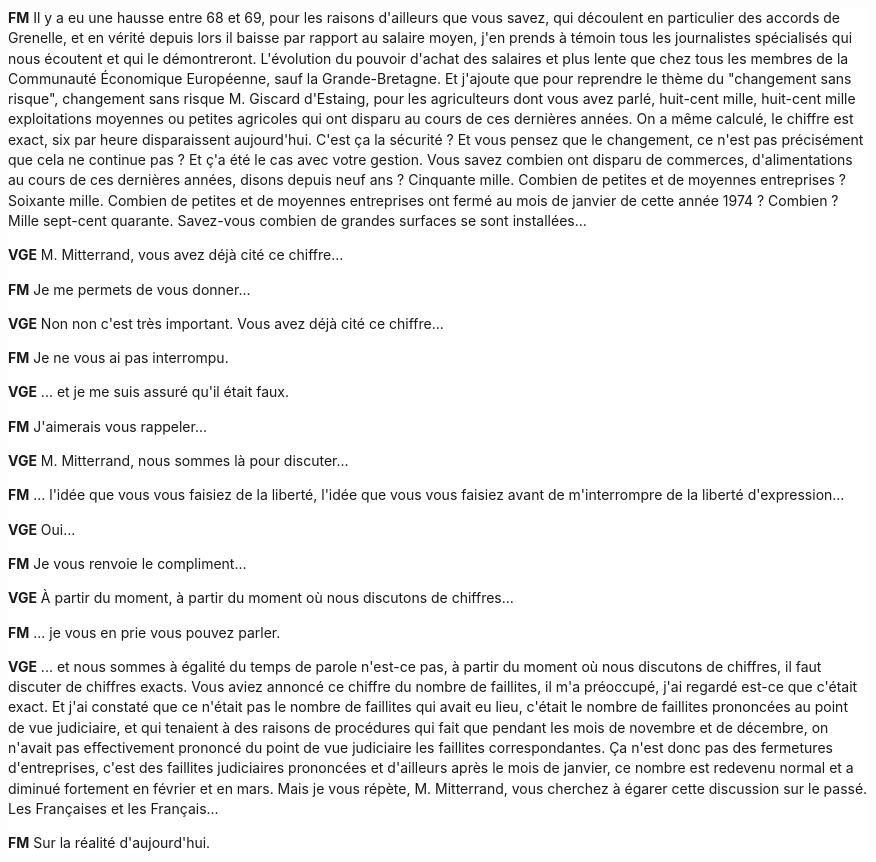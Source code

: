 **FM** Il y a eu une hausse entre 68 et 69, pour les raisons d'ailleurs que vous savez, qui découlent en particulier des accords de Grenelle, et en vérité depuis lors
il baisse par rapport au salaire moyen, j'en prends à témoin tous les journalistes spécialisés qui nous écoutent et qui le démontreront. L'évolution du pouvoir d'achat
des salaires et plus lente que chez tous les membres de la Communauté Économique Européenne, sauf la Grande-Bretagne. Et j'ajoute que pour reprendre le thème du 
"changement sans risque", changement sans risque M. Giscard d'Estaing, pour les agriculteurs dont vous avez parlé, huit-cent mille, huit-cent mille exploitations
moyennes ou petites agricoles qui ont disparu au cours de ces dernières années. On a même calculé, le chiffre est exact, six par heure disparaissent aujourd'hui. 
C'est ça la sécurité ? Et vous pensez que le changement, ce n'est pas précisément que cela ne continue pas ? Et ç'a été le cas avec votre gestion. Vous savez
combien ont disparu de commerces, d'alimentations au cours de ces dernières années, disons depuis neuf ans ? Cinquante mille. Combien de petites et de moyennes
entreprises ? Soixante mille. Combien de petites et de moyennes entreprises ont fermé au mois de janvier de cette année 1974 ? Combien ? Mille sept-cent quarante. Savez-vous combien
de grandes surfaces se sont installées...

**VGE** M. Mitterrand, vous avez déjà cité ce chiffre...

**FM** Je me permets de vous donner...

**VGE** Non non c'est très important. Vous avez déjà cité ce chiffre...

**FM** Je ne vous ai pas interrompu. 

**VGE** ... et je me suis assuré qu'il était faux.

**FM** J'aimerais vous rappeler...

**VGE** M. Mitterrand, nous sommes là pour discuter...

**FM** ... l'idée que vous vous faisiez de la liberté, l'idée que vous vous faisiez avant de m'interrompre de la liberté d'expression...

**VGE** Oui...

**FM** Je vous renvoie le compliment...

**VGE** À partir du moment, à partir du moment où nous discutons de chiffres...

**FM** ... je vous en prie vous pouvez parler.

**VGE** ... et nous sommes à égalité du temps de parole n'est-ce pas, à partir du moment où nous discutons de chiffres, il faut discuter de chiffres exacts. 
Vous aviez annoncé ce chiffre du nombre de faillites, il m'a préoccupé, j'ai regardé est-ce que c'était exact. Et j'ai constaté que ce n'était pas le nombre de 
faillites qui avait eu lieu, c'était le nombre de faillites prononcées au point de vue judiciaire, et qui tenaient à des raisons de procédures qui fait que pendant
les mois de novembre et de décembre, on n'avait pas effectivement prononcé du point de vue judiciaire les faillites correspondantes. Ça n'est donc pas des fermetures
d'entreprises, c'est des faillites judiciaires prononcées et d'ailleurs après le mois de janvier, ce nombre est redevenu normal et a diminué fortement en février
et en mars. Mais je vous répète, M. Mitterrand, vous cherchez à égarer cette discussion sur le passé. Les Françaises et les Français...

**FM** Sur la réalité d'aujourd'hui.
